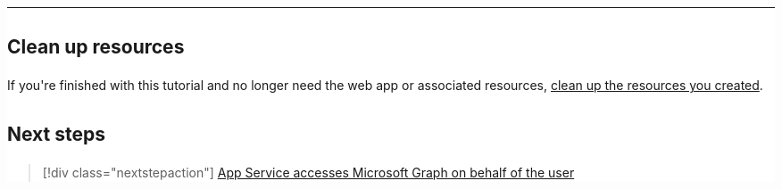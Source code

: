 ```nodejs
```
---

## Clean up resources

If you're finished with this tutorial and no longer need the web app or associated resources, [clean up the resources you created](multi-service-web-app-clean-up-resources.md).

## Next steps

> [!div class="nextstepaction"]
> [App Service accesses Microsoft Graph on behalf of the user](multi-service-web-app-access-microsoft-graph-as-user.md)
